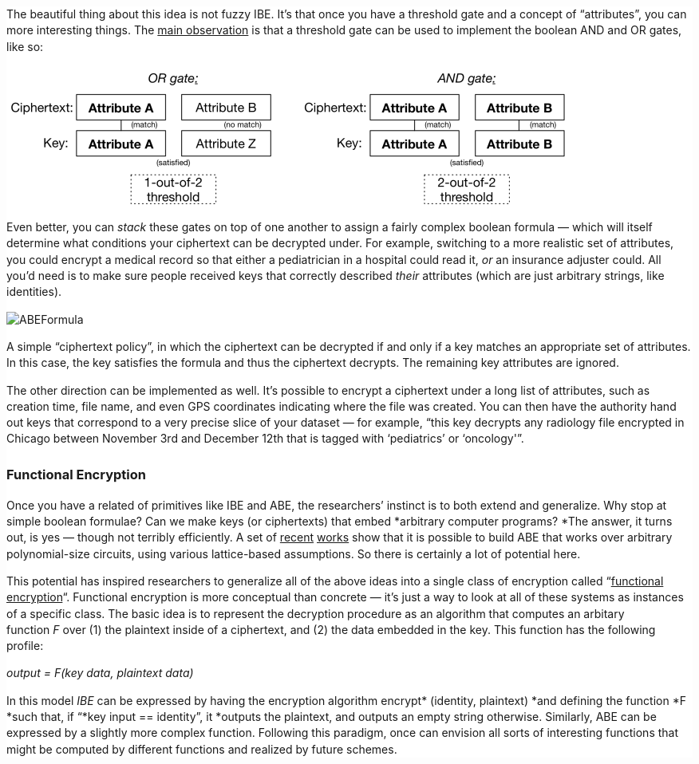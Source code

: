 The beautiful thing about this idea is not fuzzy IBE. It’s that once you have a threshold gate and a concept of “attributes”, you can more interesting things. The [main observation](https://eprint.iacr.org/2006/309.pdf) is that a threshold gate can be used to implement the boolean AND and OR gates, like so:

![gates](../_resources/7a97bd4e31d75f383bdcf8d9e66b7924.png)

Even better, you can *stack* these gates on top of one another to assign a fairly complex boolean formula — which will itself determine what conditions your ciphertext can be decrypted under. For example, switching to a more realistic set of attributes, you could encrypt a medical record so that either a pediatrician in a hospital could read it, *or* an insurance adjuster could. All you’d need is to make sure people received keys that correctly described *their* attributes (which are just arbitrary strings, like identities).

![ABEFormula](:/cb70ed91d164b89fb8179e874cc2a020)

A simple “ciphertext policy”, in which the ciphertext can be decrypted if and only if a key matches an appropriate set of attributes. In this case, the key satisfies the formula and thus the ciphertext decrypts. The remaining key attributes are ignored.

The other direction can be implemented as well. It’s possible to encrypt a ciphertext under a long list of attributes, such as creation time, file name, and even GPS coordinates indicating where the file was created. You can then have the authority hand out keys that correspond to a very precise slice of your dataset — for example, “this key decrypts any radiology file encrypted in Chicago between November 3rd and December 12th that is tagged with ‘pediatrics’ or ‘oncology'”.

### **Functional Encryption**

Once you have a related of primitives like IBE and ABE, the researchers’ instinct is to both extend and generalize. Why stop at simple boolean formulae? Can we make keys (or ciphertexts) that embed *arbitrary computer programs? *The answer, it turns out, is yes — though not terribly efficiently. A set of [recent](https://eprint.iacr.org/2013/337.pdf)  [works](https://arxiv.org/abs/1210.5287) show that it is possible to build ABE that works over arbitrary polynomial-size circuits, using various lattice-based assumptions. So there is certainly a lot of potential here.

This potential has inspired researchers to generalize all of the above ideas into a single class of encryption called “[functional encryption](https://eprint.iacr.org/2010/543.pdf)“. Functional encryption is more conceptual than concrete — it’s just a way to look at all of these systems as instances of a specific class. The basic idea is to represent the decryption procedure as an algorithm that computes an arbitary function *F* over (1) the plaintext inside of a ciphertext, and (2) the data embedded in the key. This function has the following profile:

*output = F(key data, plaintext data)*

In this model *IBE* can be expressed by having the encryption algorithm encrypt* (identity, plaintext) *and defining the function *F *such that, if “*key input == identity”, it *outputs the plaintext, and outputs an empty string otherwise. Similarly, ABE can be expressed by a slightly more complex function. Following this paradigm, once can envision all sorts of interesting functions that might be computed by different functions and realized by future schemes.
